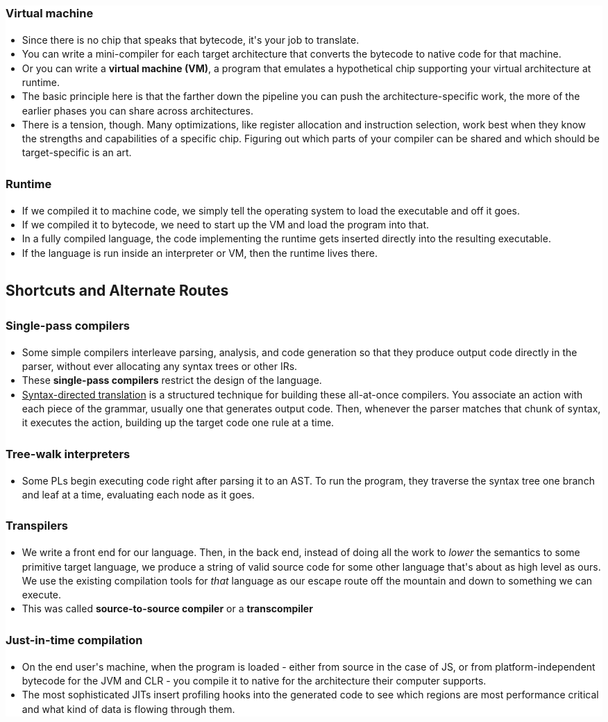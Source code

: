 ### Virtual machine

- Since there is no chip that speaks that bytecode, it's your job to translate.
- You can write a mini-compiler for each target architecture that converts the bytecode to native code for that machine.
- Or you can write a **virtual machine (VM)**, a program that emulates a hypothetical chip supporting your virtual architecture at runtime.
- The basic principle here is that the farther down the pipeline you can push the architecture-specific work, the more of the earlier phases you can share across architectures.
- There is a tension, though. Many optimizations, like register allocation and instruction selection, work best when they know the strengths and capabilities of a specific chip. Figuring out which parts of your compiler can be shared and which should be target-specific is an art.

### Runtime

- If we compiled it to machine code, we simply tell the operating system to load the executable and off it goes.
- If we compiled it to bytecode, we need to start up the VM and load the program into that.
- In a fully compiled language, the code implementing the runtime gets inserted directly into the resulting executable.
- If the language is run inside an interpreter or VM, then the runtime lives there.

## Shortcuts and Alternate Routes

### Single-pass compilers

- Some simple compilers interleave parsing, analysis, and code generation so that they produce output code directly in the parser, without ever allocating any syntax trees or other IRs.
- These **single-pass compilers** restrict the design of the language.
- [Syntax-directed translation](https://en.wikipedia.org/wiki/Syntax-directed_translation) is a structured technique for building these all-at-once compilers. You associate an action with each piece of the grammar, usually one that generates output code. Then, whenever the parser matches that chunk of syntax, it executes the action, building up the target code one rule at a time.

### Tree-walk interpreters

- Some PLs begin executing code right after parsing it to an AST. To run the program, they traverse the syntax tree one branch and leaf at a time, evaluating each node as it goes.

### Transpilers

- We write a front end for our language. Then, in the back end, instead of doing all the work to _lower_ the semantics to some primitive target language, we produce a string of valid source code for some other language that's about as high level as ours. We use the existing compilation tools for _that_ language as our escape route off the mountain and down to something we can execute.
- This was called **source-to-source compiler** or a **transcompiler**

### Just-in-time compilation

- On the end user's machine, when the program is loaded - either from source in the case of JS, or from platform-independent bytecode for the JVM and CLR - you compile it to native for the architecture their computer supports.
- The most sophisticated JITs insert profiling hooks into the generated code to see which regions are most performance critical and what kind of data is flowing through them.
